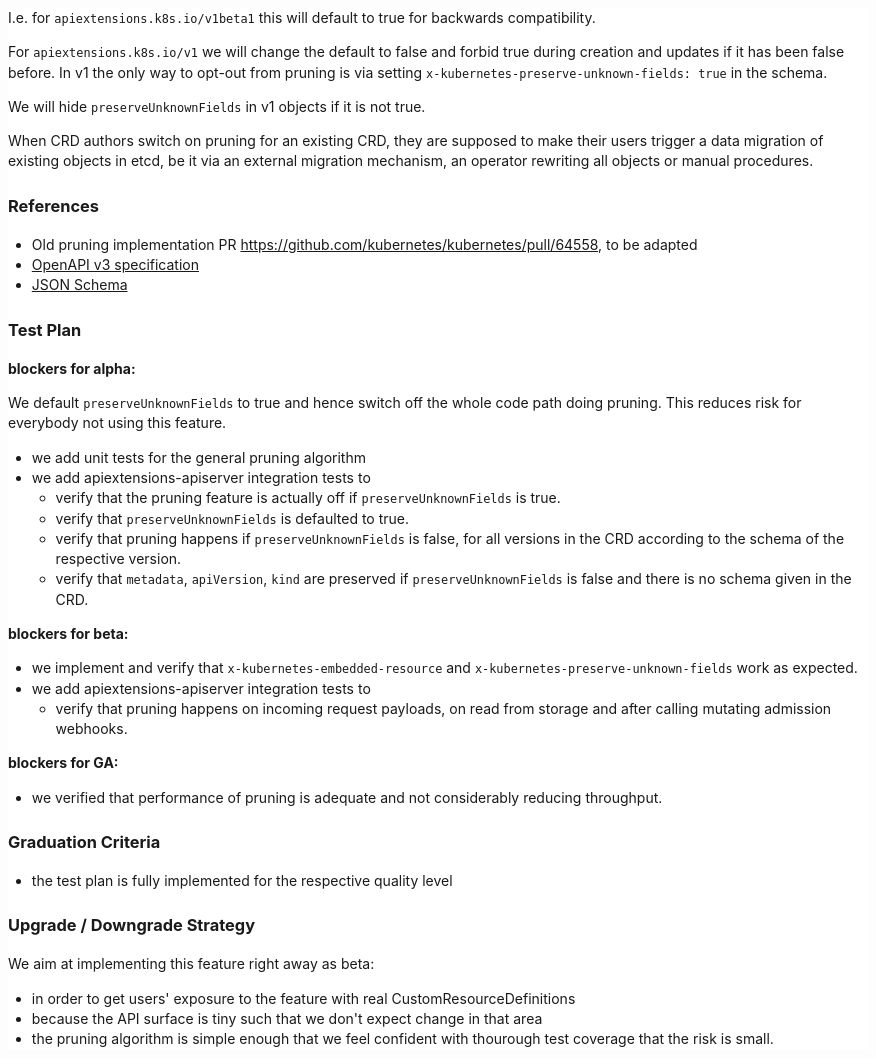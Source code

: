 I.e. for `apiextensions.k8s.io/v1beta1` this will default to true for backwards compatibility.

For `apiextensions.k8s.io/v1` we will change the default to false and forbid true during creation and updates if it has been false before. In v1 the only way to opt-out from pruning is via setting `x-kubernetes-preserve-unknown-fields: true` in the schema.

We will hide `preserveUnknownFields` in v1 objects if it is not true.

When CRD authors switch on pruning for an existing CRD, they are supposed to make their users trigger a data migration of existing objects in etcd, be it via an external migration mechanism, an operator rewriting all objects or manual procedures. 

### References

* Old pruning implementation PR https://github.com/kubernetes/kubernetes/pull/64558, to be adapted 
* [OpenAPI v3 specification](https://github.com/OAI/OpenAPI-Specification/blob/master/versions/3.0.0.md)
* [JSON Schema](http://json-schema.org/)

### Test Plan

**blockers for alpha:**

We default `preserveUnknownFields` to true and hence switch off the whole code path doing pruning. This reduces risk for everybody not using this feature.

* we add unit tests for the general pruning algorithm
* we add apiextensions-apiserver integration tests to
  * verify that the pruning feature is actually off if `preserveUnknownFields` is true.
  * verify that `preserveUnknownFields` is defaulted to true.
  * verify that pruning happens if `preserveUnknownFields` is false, for all versions in the CRD according to the schema of the respective version.
  * verify that `metadata`, `apiVersion`, `kind` are preserved if `preserveUnknownFields` is false and there is no schema given in the CRD.
  
**blockers for beta:**

* we implement and verify that `x-kubernetes-embedded-resource` and `x-kubernetes-preserve-unknown-fields` work as expected.
* we add apiextensions-apiserver integration tests to
  * verify that pruning happens on incoming request payloads, on read from storage and after calling mutating admission webhooks.

**blockers for GA:**

* we verified that performance of pruning is adequate and not considerably reducing throughput.

### Graduation Criteria

* the test plan is fully implemented for the respective quality level

### Upgrade / Downgrade Strategy

We aim at implementing this feature right away as beta:

* in order to get users' exposure to the feature with real CustomResourceDefinitions
* because the API surface is tiny such that we don't expect change in that area
* the pruning algorithm is simple enough that we feel confident with thourough test coverage that the risk is small.
